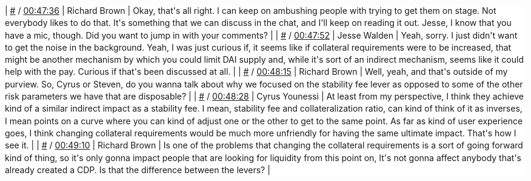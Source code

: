 | [\#](governance-and-risk-meeting-ep.-28.md#004736) / [00:47:36](https://www.youtube.com/watch?v=YaA7VC22134&t=00h47m36s) | Richard Brown      | Okay, that's all right. I can keep on ambushing people with trying to get them on stage. Not everybody likes to do that. It's something that we can discuss in the chat, and I'll keep on reading it out. Jesse, I know that you have a mic, though. Did you want to jump in with your comments?                                                                                                                                                                                                                                                                                                                                                                                                                                                                                                                                                                                                                                                                                                                                                                    |
| [\#](governance-and-risk-meeting-ep.-28.md#004752) / [00:47:52](https://www.youtube.com/watch?v=YaA7VC22134&t=00h47m52s) | Jesse Walden       | Yeah, sorry. I just didn't want to get the noise in the background. Yeah, I was just curious if, it seems like if collateral requirements were to be increased, that might be another mechanism by which you could limit DAI supply and, while it's sort of an indirect mechanism, seems like it could help with the pay. Curious if that's been discussed at all.                                                                                                                                                                                                                                                                                                                                                                                                                                                                                                                                                                                                                                                                                                  |
| [\#](governance-and-risk-meeting-ep.-28.md#004815) / [00:48:15](https://www.youtube.com/watch?v=YaA7VC22134&t=00h48m15s) | Richard Brown      | Well, yeah, and that's outside of my purview. So, Cyrus or Steven, do you wanna talk about why we focused on the stability fee lever as opposed to some of the other risk parameters we have that are disposable?                                                                                                                                                                                                                                                                                                                                                                                                                                                                                                                                                                                                                                                                                                                                                                                                                                                   |
| [\#](governance-and-risk-meeting-ep.-28.md#004828) / [00:48:28](https://www.youtube.com/watch?v=YaA7VC22134&t=00h48m28s) | Cyrus Younessi     | At least from my perspective, I think they achieve kind of a similar indirect impact as a stability fee. I mean, stability fee and collateralization ratio, can kind of think of it as inverses, I mean points on a curve where you can kind of adjust one or the other to get to the same point. As far as kind of user experience goes, I think changing collateral requirements would be much more unfriendly for having the same ultimate impact. That's how I see it.                                                                                                                                                                                                                                                                                                                                                                                                                                                                                                                                                                                          |
| [\#](governance-and-risk-meeting-ep.-28.md#004910) / [00:49:10](https://www.youtube.com/watch?v=YaA7VC22134&t=00h49m10s) | Richard Brown      | Is one of the problems that changing the collateral requirements is a sort of going forward kind of thing, so it's only gonna impact people that are looking for liquidity from this point on, It's not gonna affect anybody that's already created a CDP. Is that the difference between the levers?                                                                                                                                                                                                                                                                                                                                                                                                                                                                                                                                                                                                                                                                                                                                                               |
